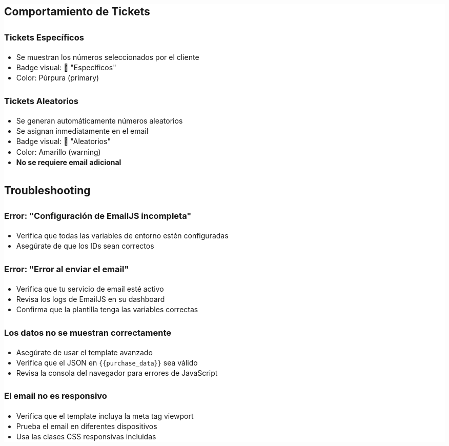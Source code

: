 ## Comportamiento de Tickets

### Tickets Específicos
- Se muestran los números seleccionados por el cliente
- Badge visual: 🎯 "Específicos"
- Color: Púrpura (primary)

### Tickets Aleatorios
- Se generan automáticamente números aleatorios
- Se asignan inmediatamente en el email
- Badge visual: 🎲 "Aleatorios"
- Color: Amarillo (warning)
- **No se requiere email adicional**

## Troubleshooting

### Error: "Configuración de EmailJS incompleta"
- Verifica que todas las variables de entorno estén configuradas
- Asegúrate de que los IDs sean correctos

### Error: "Error al enviar el email"
- Verifica que tu servicio de email esté activo
- Revisa los logs de EmailJS en su dashboard
- Confirma que la plantilla tenga las variables correctas

### Los datos no se muestran correctamente
- Asegúrate de usar el template avanzado
- Verifica que el JSON en `{{purchase_data}}` sea válido
- Revisa la consola del navegador para errores de JavaScript

### El email no es responsivo
- Verifica que el template incluya la meta tag viewport
- Prueba el email en diferentes dispositivos
- Usa las clases CSS responsivas incluidas 